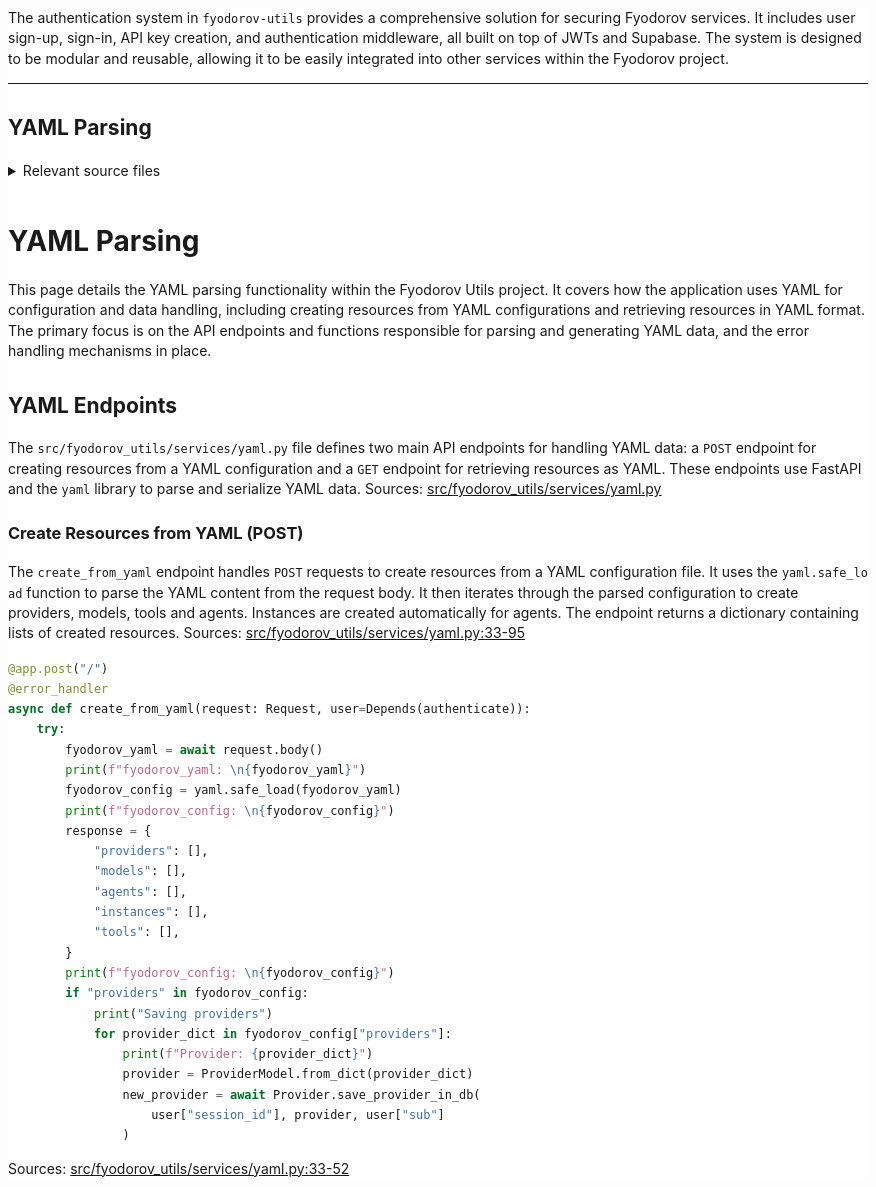 The authentication system in `fyodorov-utils` provides a comprehensive solution for securing Fyodorov services. It includes user sign-up, sign-in, API key creation, and authentication middleware, all built on top of JWTs and Supabase. The system is designed to be modular and reusable, allowing it to be easily integrated into other services within the Fyodorov project.


---

<a id='features-yaml-parsing'></a>

## YAML Parsing

<details><summary>Relevant source files</summary></details>

# YAML Parsing

This page details the YAML parsing functionality within the Fyodorov Utils project. It covers how the application uses YAML for configuration and data handling, including creating resources from YAML configurations and retrieving resources in YAML format. The primary focus is on the API endpoints and functions responsible for parsing and generating YAML data, and the error handling mechanisms in place.

## YAML Endpoints

The `src/fyodorov_utils/services/yaml.py` file defines two main API endpoints for handling YAML data: a `POST` endpoint for creating resources from a YAML configuration and a `GET` endpoint for retrieving resources as YAML. These endpoints use FastAPI and the `yaml` library to parse and serialize YAML data. Sources: [src/fyodorov_utils/services/yaml.py]()

### Create Resources from YAML (POST)

The `create_from_yaml` endpoint handles `POST` requests to create resources from a YAML configuration file. It uses the `yaml.safe_load` function to parse the YAML content from the request body. It then iterates through the parsed configuration to create providers, models, tools and agents. Instances are created automatically for agents. The endpoint returns a dictionary containing lists of created resources. Sources: [src/fyodorov_utils/services/yaml.py:33-95]()

```python
@app.post("/")
@error_handler
async def create_from_yaml(request: Request, user=Depends(authenticate)):
    try:
        fyodorov_yaml = await request.body()
        print(f"fyodorov_yaml: \n{fyodorov_yaml}")
        fyodorov_config = yaml.safe_load(fyodorov_yaml)
        print(f"fyodorov_config: \n{fyodorov_config}")
        response = {
            "providers": [],
            "models": [],
            "agents": [],
            "instances": [],
            "tools": [],
        }
        print(f"fyodorov_config: \n{fyodorov_config}")
        if "providers" in fyodorov_config:
            print("Saving providers")
            for provider_dict in fyodorov_config["providers"]:
                print(f"Provider: {provider_dict}")
                provider = ProviderModel.from_dict(provider_dict)
                new_provider = await Provider.save_provider_in_db(
                    user["session_id"], provider, user["sub"]
                )
```
Sources: [src/fyodorov_utils/services/yaml.py:33-52]()
